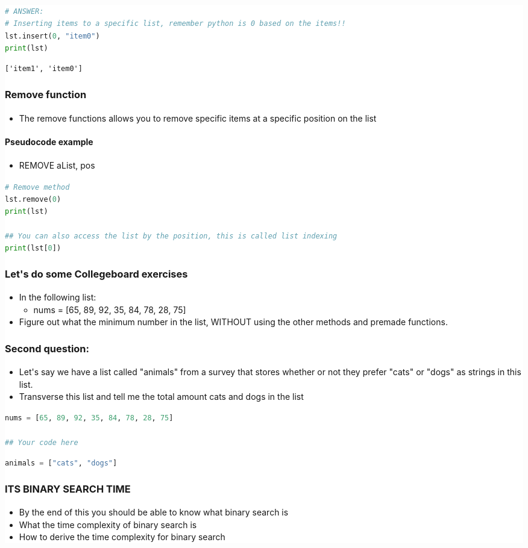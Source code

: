 
```python
# ANSWER: 
# Inserting items to a specific list, remember python is 0 based on the items!!
lst.insert(0, "item0")
print(lst)
```

    ['item1', 'item0']


### Remove function
- The remove functions allows you to remove specific items at a specific position on the list

#### Pseudocode example
- REMOVE aList, pos




```python
# Remove method 
lst.remove(0)
print(lst)

## You can also access the list by the position, this is called list indexing
print(lst[0])
```

### Let's do some Collegeboard exercises
- In the following list:
  - nums = [65, 89, 92, 35, 84, 78, 28, 75]
- Figure out what the minimum number in the list, WITHOUT using the other methods and premade functions.

### Second question:
- Let's say we have a list called "animals" from a survey that stores whether or not they prefer "cats" or "dogs" as strings in this list.
- Transverse this list and tell me the total amount cats and dogs in the list



```python
nums = [65, 89, 92, 35, 84, 78, 28, 75]

## Your code here
```


```python
animals = ["cats", "dogs"]
```

### ITS BINARY SEARCH TIME
- By the end of this you should be able to know what binary search is
- What the time complexity of binary search is
- How to derive the time complexity for binary search
